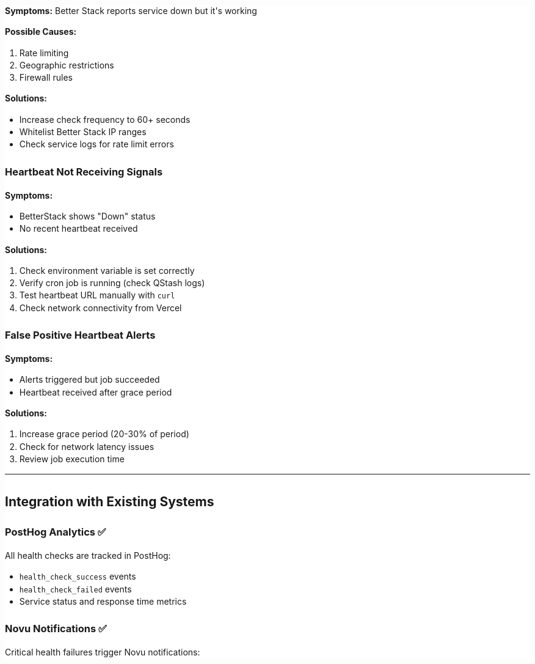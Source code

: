 **Symptoms:** Better Stack reports service down but it's working

**Possible Causes:**

1. Rate limiting
2. Geographic restrictions
3. Firewall rules

**Solutions:**

- Increase check frequency to 60+ seconds
- Whitelist Better Stack IP ranges
- Check service logs for rate limit errors

### Heartbeat Not Receiving Signals

**Symptoms:**

- BetterStack shows "Down" status
- No recent heartbeat received

**Solutions:**

1. Check environment variable is set correctly
2. Verify cron job is running (check QStash logs)
3. Test heartbeat URL manually with `curl`
4. Check network connectivity from Vercel

### False Positive Heartbeat Alerts

**Symptoms:**

- Alerts triggered but job succeeded
- Heartbeat received after grace period

**Solutions:**

1. Increase grace period (20-30% of period)
2. Check for network latency issues
3. Review job execution time

---

## Integration with Existing Systems

### PostHog Analytics ✅

All health checks are tracked in PostHog:

- `health_check_success` events
- `health_check_failed` events
- Service status and response time metrics

### Novu Notifications ✅

Critical health failures trigger Novu notifications:
